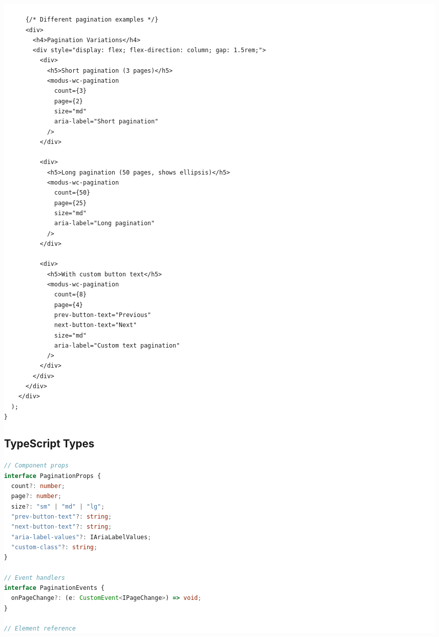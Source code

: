 ```tsx

      {/* Different pagination examples */}
      <div>
        <h4>Pagination Variations</h4>
        <div style="display: flex; flex-direction: column; gap: 1.5rem;">
          <div>
            <h5>Short pagination (3 pages)</h5>
            <modus-wc-pagination
              count={3}
              page={2}
              size="md"
              aria-label="Short pagination"
            />
          </div>

          <div>
            <h5>Long pagination (50 pages, shows ellipsis)</h5>
            <modus-wc-pagination
              count={50}
              page={25}
              size="md"
              aria-label="Long pagination"
            />
          </div>

          <div>
            <h5>With custom button text</h5>
            <modus-wc-pagination
              count={8}
              page={4}
              prev-button-text="Previous"
              next-button-text="Next"
              size="md"
              aria-label="Custom text pagination"
            />
          </div>
        </div>
      </div>
    </div>
  );
}
```

## TypeScript Types

```typescript
// Component props
interface PaginationProps {
  count?: number;
  page?: number;
  size?: "sm" | "md" | "lg";
  "prev-button-text"?: string;
  "next-button-text"?: string;
  "aria-label-values"?: IAriaLabelValues;
  "custom-class"?: string;
}

// Event handlers
interface PaginationEvents {
  onPageChange?: (e: CustomEvent<IPageChange>) => void;
}

// Element reference
```